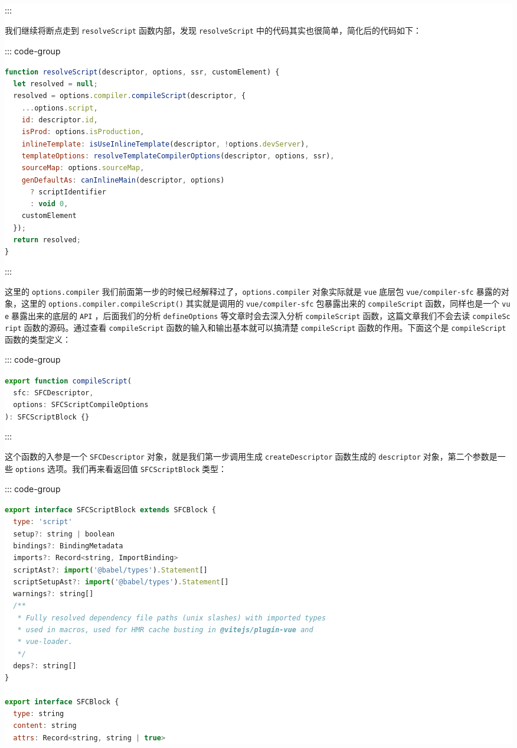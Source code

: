 :::

我们继续将断点走到 `resolveScript` 函数内部，发现 `resolveScript` 中的代码其实也很简单，简化后的代码如下：

::: code-group

```js
function resolveScript(descriptor, options, ssr, customElement) {
  let resolved = null;
  resolved = options.compiler.compileScript(descriptor, {
    ...options.script,
    id: descriptor.id,
    isProd: options.isProduction,
    inlineTemplate: isUseInlineTemplate(descriptor, !options.devServer),
    templateOptions: resolveTemplateCompilerOptions(descriptor, options, ssr),
    sourceMap: options.sourceMap,
    genDefaultAs: canInlineMain(descriptor, options)
      ? scriptIdentifier
      : void 0,
    customElement
  });
  return resolved;
}
```

:::

这里的 `options.compiler` 我们前面第一步的时候已经解释过了，`options.compiler` 对象实际就是 `vue` 底层包 `vue/compiler-sfc` 暴露的对象，这里的 `options.compiler.compileScript()` 其实就是调用的 `vue/compiler-sfc` 包暴露出来的 `compileScript` 函数，同样也是一个 `vue` 暴露出来的底层的 `API` ，后面我们的分析 `defineOptions` 等文章时会去深入分析 `compileScript` 函数，这篇文章我们不会去读 `compileScript` 函数的源码。通过查看 `compileScript` 函数的输入和输出基本就可以搞清楚 `compileScript` 函数的作用。下面这个是 `compileScript` 函数的类型定义：

::: code-group

```js
export function compileScript(
  sfc: SFCDescriptor,
  options: SFCScriptCompileOptions
): SFCScriptBlock {}
```

:::

这个函数的入参是一个 `SFCDescriptor` 对象，就是我们第一步调用生成 `createDescriptor` 函数生成的 `descriptor` 对象，第二个参数是一些 `options` 选项。我们再来看返回值 `SFCScriptBlock` 类型：

::: code-group

```js
export interface SFCScriptBlock extends SFCBlock {
  type: 'script'
  setup?: string | boolean
  bindings?: BindingMetadata
  imports?: Record<string, ImportBinding>
  scriptAst?: import('@babel/types').Statement[]
  scriptSetupAst?: import('@babel/types').Statement[]
  warnings?: string[]
  /**
   * Fully resolved dependency file paths (unix slashes) with imported types
   * used in macros, used for HMR cache busting in @vitejs/plugin-vue and
   * vue-loader.
   */
  deps?: string[]
}

export interface SFCBlock {
  type: string
  content: string
  attrs: Record<string, string | true>
```